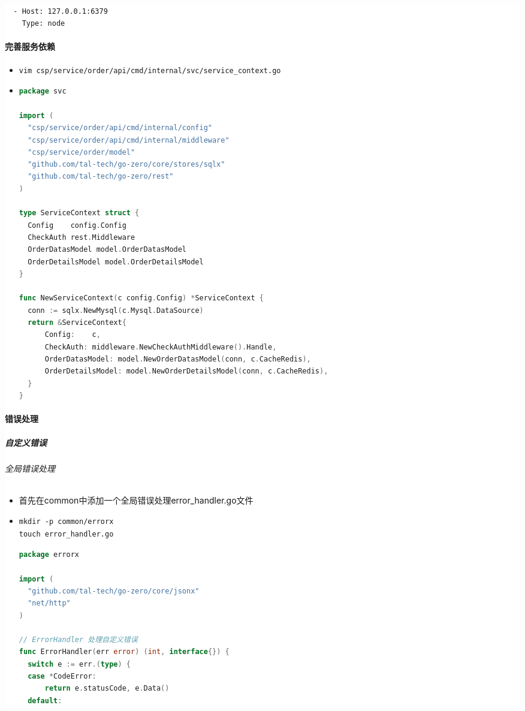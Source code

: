   ```
    - Host: 127.0.0.1:6379
      Type: node
  
  ```

#### 完善服务依赖

- `vim csp/service/order/api/cmd/internal/svc/service_context.go`

- ```go
  package svc
  
  import (
  	"csp/service/order/api/cmd/internal/config"
  	"csp/service/order/api/cmd/internal/middleware"
  	"csp/service/order/model"
  	"github.com/tal-tech/go-zero/core/stores/sqlx"
  	"github.com/tal-tech/go-zero/rest"
  )
  
  type ServiceContext struct {
  	Config    config.Config
  	CheckAuth rest.Middleware
  	OrderDatasModel model.OrderDatasModel
  	OrderDetailsModel model.OrderDetailsModel
  }
  
  func NewServiceContext(c config.Config) *ServiceContext {
  	conn := sqlx.NewMysql(c.Mysql.DataSource)
  	return &ServiceContext{
  		Config:    c,
  		CheckAuth: middleware.NewCheckAuthMiddleware().Handle,
  		OrderDatasModel: model.NewOrderDatasModel(conn, c.CacheRedis),
  		OrderDetailsModel: model.NewOrderDetailsModel(conn, c.CacheRedis),
  	}
  }
  
  
  ```

#### 错误处理

##### 自定义错误

###### 全局错误处理

- 首先在common中添加一个全局错误处理error_handler.go文件

- ```shell
  mkdir -p common/errorx
  touch error_handler.go
  ```

  ```go
  package errorx
  
  import (
  	"github.com/tal-tech/go-zero/core/jsonx"
  	"net/http"
  )
  
  // ErrorHandler 处理自定义错误
  func ErrorHandler(err error) (int, interface{}) {
  	switch e := err.(type) {
  	case *CodeError:
  		return e.statusCode, e.Data()
  	default:
  ```